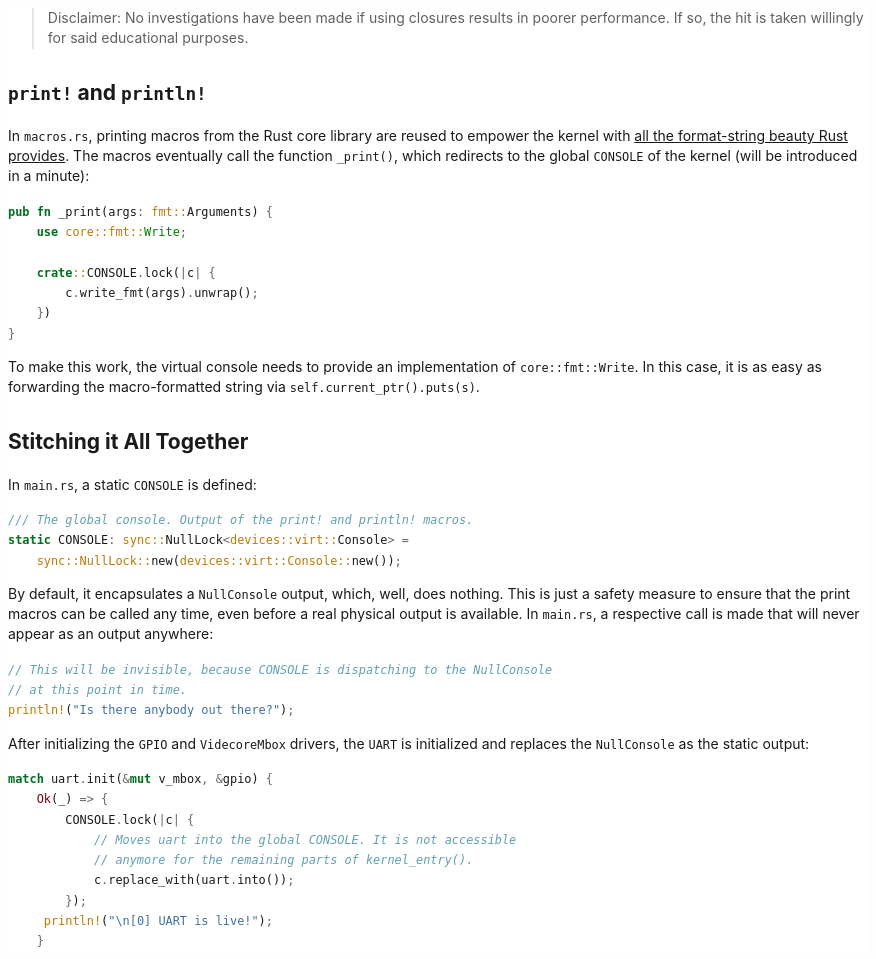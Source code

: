 > Disclaimer: No investigations have been made if using closures results in
> poorer performance. If so, the hit is taken willingly for said educational
> purposes.

## `print!` and `println!`

In `macros.rs`, printing macros from the Rust core library are reused to empower
the kernel with [all the format-string beauty Rust provides](https://doc.rust-lang.org/std/fmt/). The macros eventually call the
function `_print()`, which redirects to the global `CONSOLE` of the kernel (will
be introduced in a minute):

```rust
pub fn _print(args: fmt::Arguments) {
    use core::fmt::Write;

    crate::CONSOLE.lock(|c| {
        c.write_fmt(args).unwrap();
    })
}
```

To make this work, the virtual console needs to provide an implementation of
`core::fmt::Write`. In this case, it is as easy as forwarding the
macro-formatted string via `self.current_ptr().puts(s)`.

## Stitching it All Together

In `main.rs`, a static `CONSOLE` is defined:

```rust
/// The global console. Output of the print! and println! macros.
static CONSOLE: sync::NullLock<devices::virt::Console> =
    sync::NullLock::new(devices::virt::Console::new());
```

By default, it encapsulates a `NullConsole` output, which, well, does
nothing. This is just a safety measure to ensure that the print macros can be
called any time, even before a real physical output is available. In `main.rs`,
a respective call is made that will never appear as an output anywhere:

```rust
// This will be invisible, because CONSOLE is dispatching to the NullConsole
// at this point in time.
println!("Is there anybody out there?");
```

After initializing the `GPIO` and `VidecoreMbox` drivers, the `UART` is
initialized and replaces the `NullConsole` as the static output:

```rust
match uart.init(&mut v_mbox, &gpio) {
    Ok(_) => {
        CONSOLE.lock(|c| {
            // Moves uart into the global CONSOLE. It is not accessible
            // anymore for the remaining parts of kernel_entry().
            c.replace_with(uart.into());
        });
     println!("\n[0] UART is live!");
    }
```

